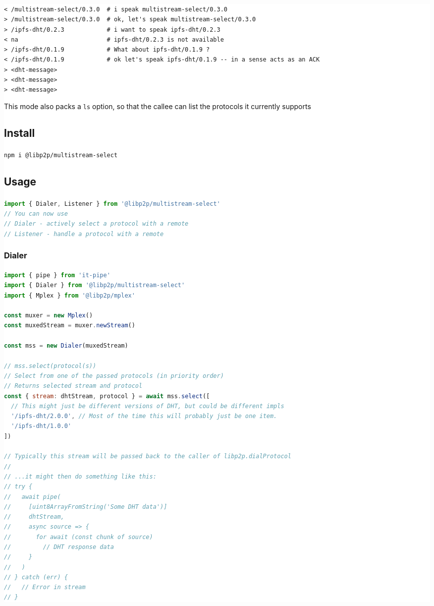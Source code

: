 ```console
< /multistream-select/0.3.0  # i speak multistream-select/0.3.0
> /multistream-select/0.3.0  # ok, let's speak multistream-select/0.3.0
> /ipfs-dht/0.2.3            # i want to speak ipfs-dht/0.2.3
< na                         # ipfs-dht/0.2.3 is not available
> /ipfs-dht/0.1.9            # What about ipfs-dht/0.1.9 ?
< /ipfs-dht/0.1.9            # ok let's speak ipfs-dht/0.1.9 -- in a sense acts as an ACK
> <dht-message>
> <dht-message>
> <dht-message>
```

This mode also packs a `ls` option, so that the callee can list the protocols it currently supports

## Install

```sh
npm i @libp2p/multistream-select
```

## Usage

```js
import { Dialer, Listener } from '@libp2p/multistream-select'
// You can now use
// Dialer - actively select a protocol with a remote
// Listener - handle a protocol with a remote
```

### Dialer

```js
import { pipe } from 'it-pipe'
import { Dialer } from '@libp2p/multistream-select'
import { Mplex } from '@libp2p/mplex'

const muxer = new Mplex()
const muxedStream = muxer.newStream()

const mss = new Dialer(muxedStream)

// mss.select(protocol(s))
// Select from one of the passed protocols (in priority order)
// Returns selected stream and protocol
const { stream: dhtStream, protocol } = await mss.select([
  // This might just be different versions of DHT, but could be different impls
  '/ipfs-dht/2.0.0', // Most of the time this will probably just be one item.
  '/ipfs-dht/1.0.0'
])

// Typically this stream will be passed back to the caller of libp2p.dialProtocol
//
// ...it might then do something like this:
// try {
//   await pipe(
//     [uint8ArrayFromString('Some DHT data')]
//     dhtStream,
//     async source => {
//       for await (const chunk of source)
//         // DHT response data
//     }
//   )
// } catch (err) {
//   // Error in stream
// }
```